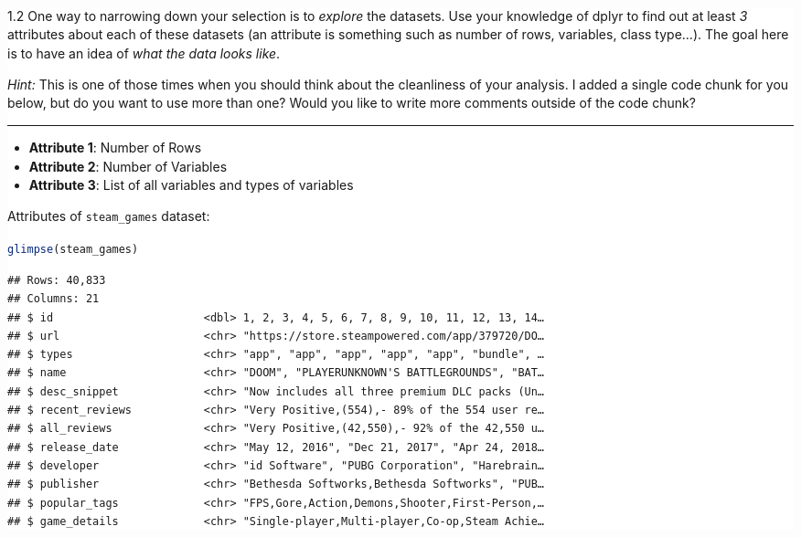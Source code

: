 

1.2 One way to narrowing down your selection is to *explore* the
datasets. Use your knowledge of dplyr to find out at least *3*
attributes about each of these datasets (an attribute is something such
as number of rows, variables, class type…). The goal here is to have an
idea of *what the data looks like*.

*Hint:* This is one of those times when you should think about the
cleanliness of your analysis. I added a single code chunk for you below,
but do you want to use more than one? Would you like to write more
comments outside of the code chunk?



------------------------------------------------------------------------

- **Attribute 1**: Number of Rows  
- **Attribute 2**: Number of Variables  
- **Attribute 3**: List of all variables and types of variables  

Attributes of `steam_games` dataset:

``` r
glimpse(steam_games)
```

    ## Rows: 40,833
    ## Columns: 21
    ## $ id                       <dbl> 1, 2, 3, 4, 5, 6, 7, 8, 9, 10, 11, 12, 13, 14…
    ## $ url                      <chr> "https://store.steampowered.com/app/379720/DO…
    ## $ types                    <chr> "app", "app", "app", "app", "app", "bundle", …
    ## $ name                     <chr> "DOOM", "PLAYERUNKNOWN'S BATTLEGROUNDS", "BAT…
    ## $ desc_snippet             <chr> "Now includes all three premium DLC packs (Un…
    ## $ recent_reviews           <chr> "Very Positive,(554),- 89% of the 554 user re…
    ## $ all_reviews              <chr> "Very Positive,(42,550),- 92% of the 42,550 u…
    ## $ release_date             <chr> "May 12, 2016", "Dec 21, 2017", "Apr 24, 2018…
    ## $ developer                <chr> "id Software", "PUBG Corporation", "Harebrain…
    ## $ publisher                <chr> "Bethesda Softworks,Bethesda Softworks", "PUB…
    ## $ popular_tags             <chr> "FPS,Gore,Action,Demons,Shooter,First-Person,…
    ## $ game_details             <chr> "Single-player,Multi-player,Co-op,Steam Achie…